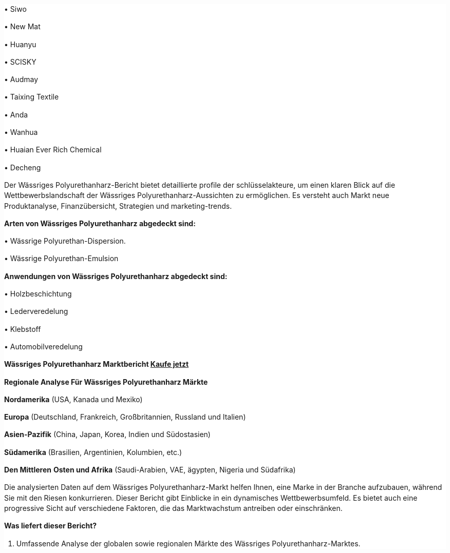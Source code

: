 • Siwo

• New Mat

• Huanyu

• SCISKY

• Audmay

• Taixing Textile

• Anda

• Wanhua

• Huaian Ever Rich Chemical

• Decheng

Der Wässriges Polyurethanharz-Bericht bietet detaillierte profile der schlüsselakteure, um einen klaren Blick auf die Wettbewerbslandschaft der Wässriges Polyurethanharz-Aussichten zu ermöglichen. Es versteht auch Markt neue Produktanalyse, Finanzübersicht, Strategien und marketing-trends.

<strong>Arten von Wässriges Polyurethanharz abgedeckt sind:</strong>

• Wässrige Polyurethan-Dispersion.

• Wässrige Polyurethan-Emulsion

<strong>Anwendungen von Wässriges Polyurethanharz abgedeckt sind:</strong>

• Holzbeschichtung

• Lederveredelung

• Klebstoff

• Automobilveredelung

<strong>Wässriges Polyurethanharz Marktbericht <a href=https://www.marketresearchupdate.com/buynow/392807>Kaufe jetzt</a></strong>

<strong>Regionale Analyse Für Wässriges Polyurethanharz Märkte</strong>

<strong>Nordamerika</strong> (USA, Kanada und Mexiko)

<strong>Europa</strong> (Deutschland, Frankreich, Großbritannien, Russland und Italien)

<strong>Asien-Pazifik</strong> (China, Japan, Korea, Indien und Südostasien)

<strong>Südamerika</strong> (Brasilien, Argentinien, Kolumbien, etc.)

<strong>Den Mittleren</strong> <strong>Osten und Afrika</strong> (Saudi-Arabien, VAE, ägypten, Nigeria und Südafrika)

Die analysierten Daten auf dem Wässriges Polyurethanharz-Markt helfen Ihnen, eine Marke in der Branche aufzubauen, während Sie mit den Riesen konkurrieren. Dieser Bericht gibt Einblicke in ein dynamisches Wettbewerbsumfeld. Es bietet auch eine progressive Sicht auf verschiedene Faktoren, die das Marktwachstum antreiben oder einschränken.

<strong>Was liefert dieser Bericht?</strong>

1. Umfassende Analyse der globalen sowie regionalen Märkte des Wässriges Polyurethanharz-Marktes.
